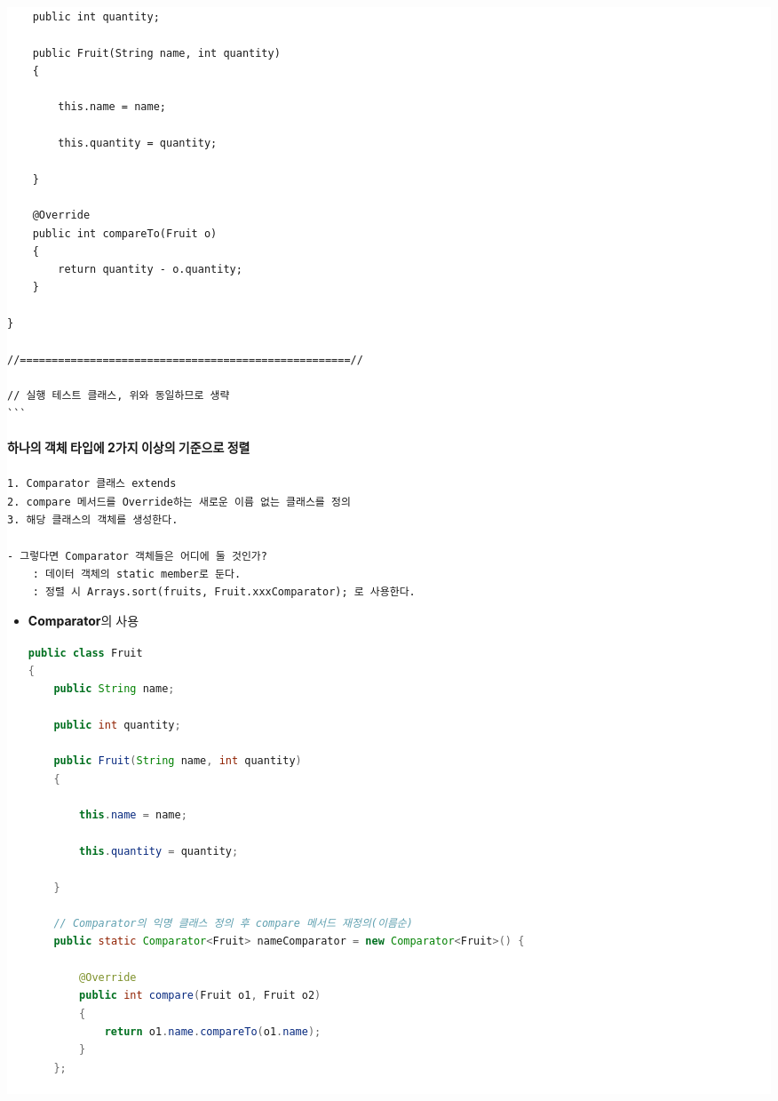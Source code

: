         public int quantity;
        
        public Fruit(String name, int quantity)
        {
            
            this.name = name;
            
            this.quantity = quantity;
            
        }
        
        @Override
        public int compareTo(Fruit o)
        {
            return quantity - o.quantity;
        }
        
    }

    //====================================================//

    // 실행 테스트 클래스, 위와 동일하므로 생략
    ```

#### 하나의 객체 타입에 2가지 이상의 기준으로 정렬
```
1. Comparator 클래스 extends
2. compare 메서드를 Override하는 새로운 이름 없는 클래스를 정의
3. 해당 클래스의 객체를 생성한다.

- 그렇다면 Comparator 객체들은 어디에 둘 것인가?
    : 데이터 객체의 static member로 둔다.
    : 정렬 시 Arrays.sort(fruits, Fruit.xxxComparator); 로 사용한다.
```
- **Comparator**의 사용
    ```java
    public class Fruit
    {
        public String name;
        
        public int quantity;
        
        public Fruit(String name, int quantity)
        {
            
            this.name = name;
            
            this.quantity = quantity;
            
        }
        
        // Comparator의 익명 클래스 정의 후 compare 메서드 재정의(이름순)
        public static Comparator<Fruit> nameComparator = new Comparator<Fruit>() {
            
            @Override
            public int compare(Fruit o1, Fruit o2)
            {
                return o1.name.compareTo(o1.name);
            }
        };
        